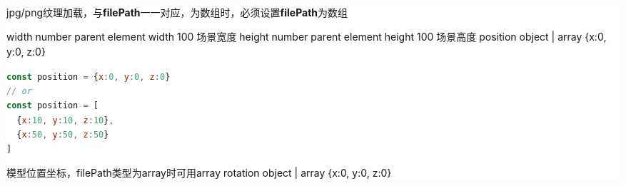   </td>
  <td>

  jpg/png纹理加载，与**filePath**一一对应，为数组时，必须设置**filePath**为数组
  </td>
</tr>
<tr>
  <td>
  width
  </td>
  <td>number</td>
  <td>parent element width</td>
  <td>100</td>
  <td>
  场景宽度
  </td>
</tr>
<tr>
  <td>
  height
  </td>
  <td>number</td>
  <td>parent element height</td>
  <td>100</td>
  <td>
  场景高度
  </td>
</tr>
<tr>
  <td>
  position
  </td>
  <td>object | array</td>
  <td>{x:0, y:0, z:0}</td>
  <td style="font-size: 12px">
  
  ```js
  const position = {x:0, y:0, z:0}
  // or
  const position = [
    {x:10, y:10, z:10},
    {x:50, y:50, z:50}
  ]
  ```

  </td>
  <td>
  模型位置坐标，filePath类型为array时可用array
  </td>
</tr>
<tr>
  <td>
  rotation
  </td>
  <td>object | array</td>
  <td>{x:0, y:0, z:0}</td>
  <td style="font-size: 12px">
  